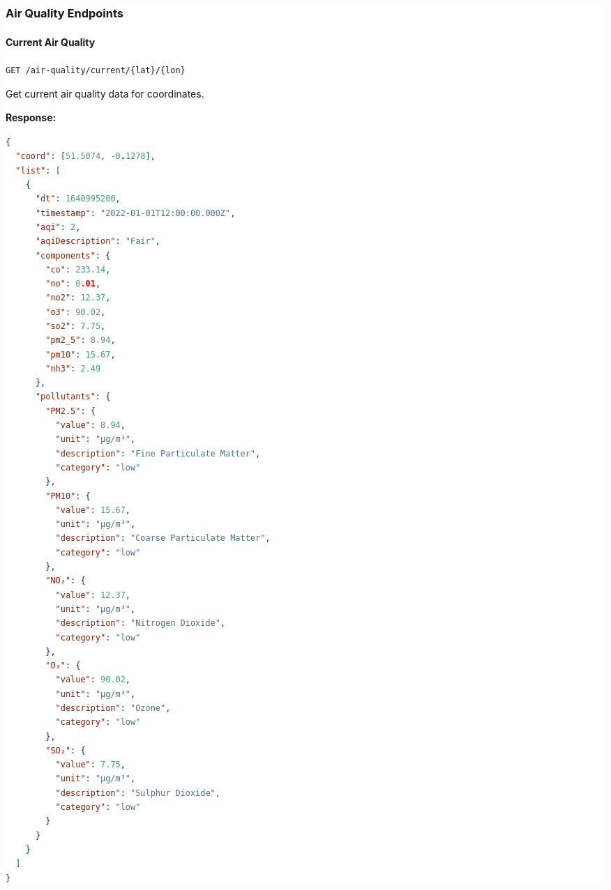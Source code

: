 ### Air Quality Endpoints

#### Current Air Quality
```
GET /air-quality/current/{lat}/{lon}
```
Get current air quality data for coordinates.

**Response:**
```json
{
  "coord": [51.5074, -0.1278],
  "list": [
    {
      "dt": 1640995200,
      "timestamp": "2022-01-01T12:00:00.000Z",
      "aqi": 2,
      "aqiDescription": "Fair",
      "components": {
        "co": 233.14,
        "no": 0.01,
        "no2": 12.37,
        "o3": 90.02,
        "so2": 7.75,
        "pm2_5": 8.94,
        "pm10": 15.67,
        "nh3": 2.49
      },
      "pollutants": {
        "PM2.5": {
          "value": 8.94,
          "unit": "μg/m³",
          "description": "Fine Particulate Matter",
          "category": "low"
        },
        "PM10": {
          "value": 15.67,
          "unit": "μg/m³",
          "description": "Coarse Particulate Matter",
          "category": "low"
        },
        "NO₂": {
          "value": 12.37,
          "unit": "μg/m³",
          "description": "Nitrogen Dioxide",
          "category": "low"
        },
        "O₃": {
          "value": 90.02,
          "unit": "μg/m³",
          "description": "Ozone",
          "category": "low"
        },
        "SO₂": {
          "value": 7.75,
          "unit": "μg/m³",
          "description": "Sulphur Dioxide",
          "category": "low"
        }
      }
    }
  ]
}
```
